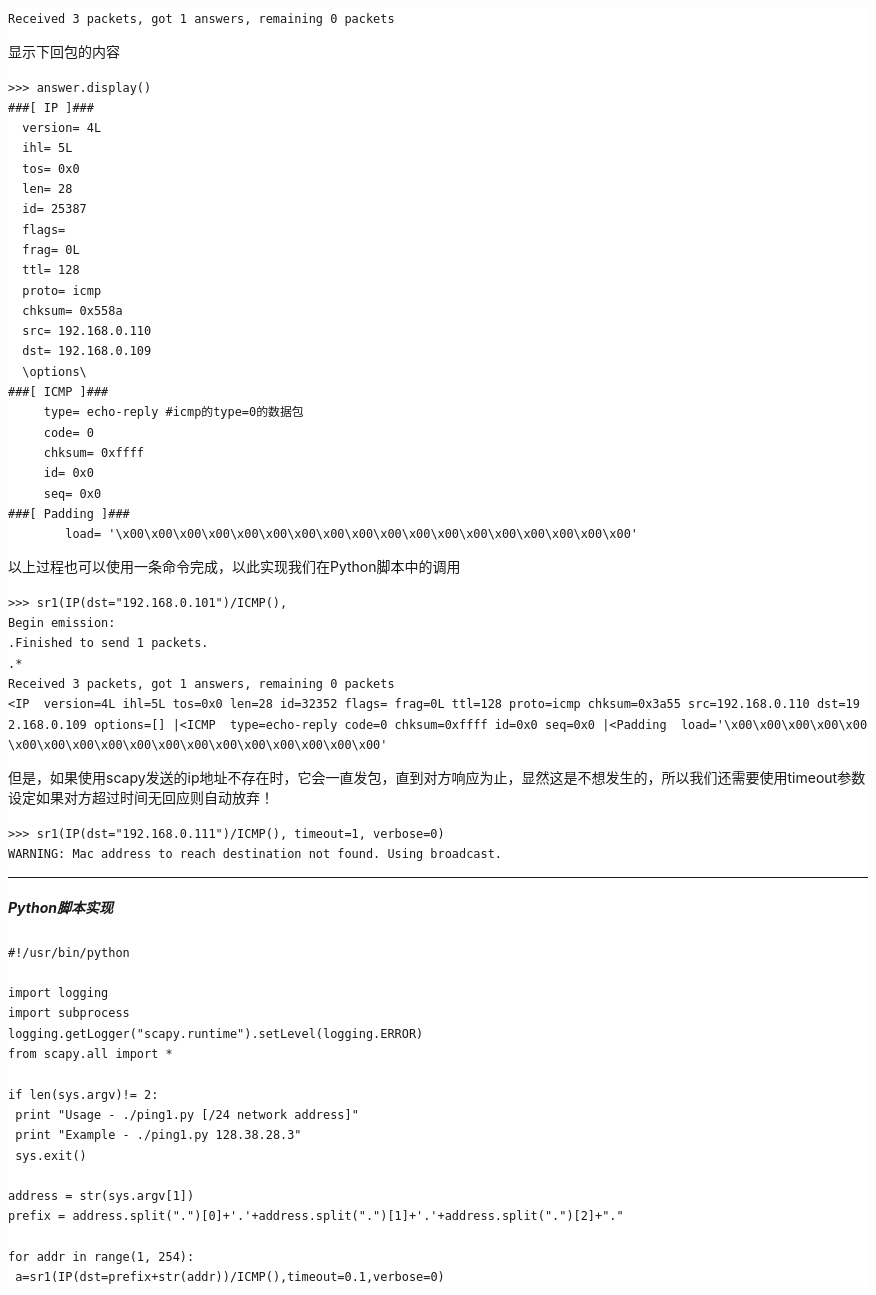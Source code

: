 ```
Received 3 packets, got 1 answers, remaining 0 packets
```
显示下回包的内容
```
>>> answer.display()
###[ IP ]###
  version= 4L
  ihl= 5L
  tos= 0x0
  len= 28
  id= 25387
  flags= 
  frag= 0L
  ttl= 128
  proto= icmp
  chksum= 0x558a
  src= 192.168.0.110
  dst= 192.168.0.109
  \options\
###[ ICMP ]###
     type= echo-reply #icmp的type=0的数据包
     code= 0
     chksum= 0xffff
     id= 0x0
     seq= 0x0
###[ Padding ]###
        load= '\x00\x00\x00\x00\x00\x00\x00\x00\x00\x00\x00\x00\x00\x00\x00\x00\x00\x00'
```
以上过程也可以使用一条命令完成，以此实现我们在Python脚本中的调用
```
>>> sr1(IP(dst="192.168.0.101")/ICMP(),
Begin emission:
.Finished to send 1 packets.
.*
Received 3 packets, got 1 answers, remaining 0 packets
<IP  version=4L ihl=5L tos=0x0 len=28 id=32352 flags= frag=0L ttl=128 proto=icmp chksum=0x3a55 src=192.168.0.110 dst=192.168.0.109 options=[] |<ICMP  type=echo-reply code=0 chksum=0xffff id=0x0 seq=0x0 |<Padding  load='\x00\x00\x00\x00\x00\x00\x00\x00\x00\x00\x00\x00\x00\x00\x00\x00\x00\x00' 
```
但是，如果使用scapy发送的ip地址不存在时，它会一直发包，直到对方响应为止，显然这是不想发生的，所以我们还需要使用timeout参数设定如果对方超过时间无回应则自动放弃！
```
>>> sr1(IP(dst="192.168.0.111")/ICMP(), timeout=1, verbose=0)
WARNING: Mac address to reach destination not found. Using broadcast.
```
---
##### Python脚本实现
 ```
#!/usr/bin/python

import logging
import subprocess
logging.getLogger("scapy.runtime").setLevel(logging.ERROR)
from scapy.all import *

if len(sys.argv)!= 2:
  print "Usage - ./ping1.py [/24 network address]"
  print "Example - ./ping1.py 128.38.28.3"
  sys.exit()

address = str(sys.argv[1])
prefix = address.split(".")[0]+'.'+address.split(".")[1]+'.'+address.split(".")[2]+"."

for addr in range(1, 254):
  a=sr1(IP(dst=prefix+str(addr))/ICMP(),timeout=0.1,verbose=0)
 ```